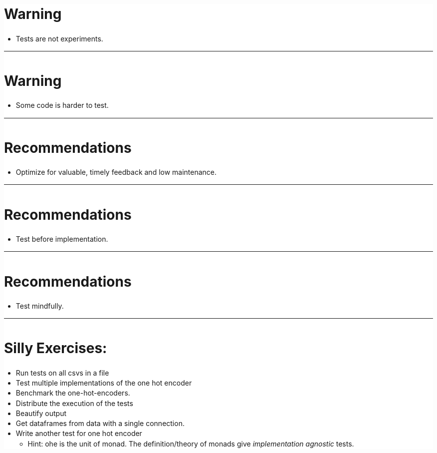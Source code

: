 # Warning

- Tests are not experiments.

---

# Warning

- Some code is harder to test.

---

# Recommendations

- Optimize for valuable, timely feedback and low maintenance.

---

# Recommendations

- Test before implementation.

---

# Recommendations

- Test mindfully.

---

# Silly Exercises:

- Run tests on all csvs in a file
- Test multiple implementations of the one hot encoder
- Benchmark the one-hot-encoders.
- Distribute the execution of the tests
- Beautify output
- Get dataframes from data with a single connection.
- Write another test for one hot encoder
    - Hint: ohe is the unit of monad. The definition/theory of monads give *implementation agnostic* tests.

